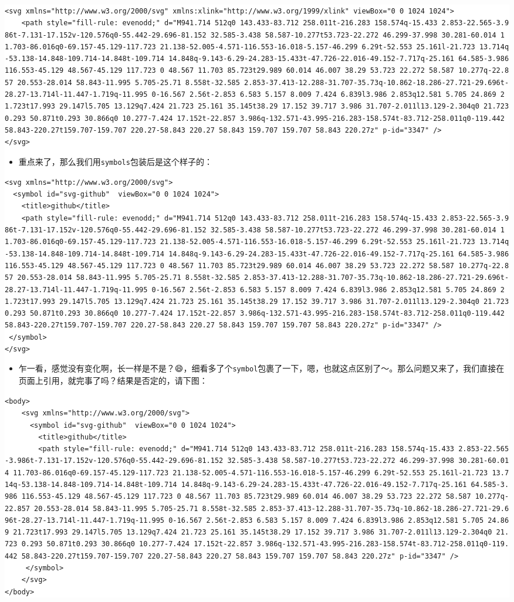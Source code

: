 ```
<svg xmlns="http://www.w3.org/2000/svg" xmlns:xlink="http://www.w3.org/1999/xlink" viewBox="0 0 1024 1024"> 
    <path style="fill-rule: evenodd;" d="M941.714 512q0 143.433-83.712 258.011t-216.283 158.574q-15.433 2.853-22.565-3.986t-7.131-17.152v-120.576q0-55.442-29.696-81.152 32.585-3.438 58.587-10.277t53.723-22.272 46.299-37.998 30.281-60.014 11.703-86.016q0-69.157-45.129-117.723 21.138-52.005-4.571-116.553-16.018-5.157-46.299 6.29t-52.553 25.161l-21.723 13.714q-53.138-14.848-109.714-14.848t-109.714 14.848q-9.143-6.29-24.283-15.433t-47.726-22.016-49.152-7.717q-25.161 64.585-3.986 116.553-45.129 48.567-45.129 117.723 0 48.567 11.703 85.723t29.989 60.014 46.007 38.29 53.723 22.272 58.587 10.277q-22.857 20.553-28.014 58.843-11.995 5.705-25.71 8.558t-32.585 2.853-37.413-12.288-31.707-35.73q-10.862-18.286-27.721-29.696t-28.27-13.714l-11.447-1.719q-11.995 0-16.567 2.56t-2.853 6.583 5.157 8.009 7.424 6.839l3.986 2.853q12.581 5.705 24.869 21.723t17.993 29.147l5.705 13.129q7.424 21.723 25.161 35.145t38.29 17.152 39.717 3.986 31.707-2.011l13.129-2.304q0 21.723 0.293 50.871t0.293 30.866q0 10.277-7.424 17.152t-22.857 3.986q-132.571-43.995-216.283-158.574t-83.712-258.011q0-119.442 58.843-220.27t159.707-159.707 220.27-58.843 220.27 58.843 159.707 159.707 58.843 220.27z" p-id="3347" />
</svg>

```

+ 重点来了，那么我们用`symbols`包装后是这个样子的：

```
<svg xmlns="http://www.w3.org/2000/svg">
  <symbol id="svg-github"  viewBox="0 0 1024 1024">
    <title>github</title>
    <path style="fill-rule: evenodd;" d="M941.714 512q0 143.433-83.712 258.011t-216.283 158.574q-15.433 2.853-22.565-3.986t-7.131-17.152v-120.576q0-55.442-29.696-81.152 32.585-3.438 58.587-10.277t53.723-22.272 46.299-37.998 30.281-60.014 11.703-86.016q0-69.157-45.129-117.723 21.138-52.005-4.571-116.553-16.018-5.157-46.299 6.29t-52.553 25.161l-21.723 13.714q-53.138-14.848-109.714-14.848t-109.714 14.848q-9.143-6.29-24.283-15.433t-47.726-22.016-49.152-7.717q-25.161 64.585-3.986 116.553-45.129 48.567-45.129 117.723 0 48.567 11.703 85.723t29.989 60.014 46.007 38.29 53.723 22.272 58.587 10.277q-22.857 20.553-28.014 58.843-11.995 5.705-25.71 8.558t-32.585 2.853-37.413-12.288-31.707-35.73q-10.862-18.286-27.721-29.696t-28.27-13.714l-11.447-1.719q-11.995 0-16.567 2.56t-2.853 6.583 5.157 8.009 7.424 6.839l3.986 2.853q12.581 5.705 24.869 21.723t17.993 29.147l5.705 13.129q7.424 21.723 25.161 35.145t38.29 17.152 39.717 3.986 31.707-2.011l13.129-2.304q0 21.723 0.293 50.871t0.293 30.866q0 10.277-7.424 17.152t-22.857 3.986q-132.571-43.995-216.283-158.574t-83.712-258.011q0-119.442 58.843-220.27t159.707-159.707 220.27-58.843 220.27 58.843 159.707 159.707 58.843 220.27z" p-id="3347" />
 </symbol>
</svg>

```

+ 乍一看，感觉没有变化啊，长一样是不是？:smile:，细看多了个`symbol`包裹了一下，嗯，也就这点区别了～。那么问题又来了，我们直接在页面上引用，就完事了吗？结果是否定的，请下图：

```
<body>
    <svg xmlns="http://www.w3.org/2000/svg">
      <symbol id="svg-github"  viewBox="0 0 1024 1024">
        <title>github</title>
        <path style="fill-rule: evenodd;" d="M941.714 512q0 143.433-83.712 258.011t-216.283 158.574q-15.433 2.853-22.565-3.986t-7.131-17.152v-120.576q0-55.442-29.696-81.152 32.585-3.438 58.587-10.277t53.723-22.272 46.299-37.998 30.281-60.014 11.703-86.016q0-69.157-45.129-117.723 21.138-52.005-4.571-116.553-16.018-5.157-46.299 6.29t-52.553 25.161l-21.723 13.714q-53.138-14.848-109.714-14.848t-109.714 14.848q-9.143-6.29-24.283-15.433t-47.726-22.016-49.152-7.717q-25.161 64.585-3.986 116.553-45.129 48.567-45.129 117.723 0 48.567 11.703 85.723t29.989 60.014 46.007 38.29 53.723 22.272 58.587 10.277q-22.857 20.553-28.014 58.843-11.995 5.705-25.71 8.558t-32.585 2.853-37.413-12.288-31.707-35.73q-10.862-18.286-27.721-29.696t-28.27-13.714l-11.447-1.719q-11.995 0-16.567 2.56t-2.853 6.583 5.157 8.009 7.424 6.839l3.986 2.853q12.581 5.705 24.869 21.723t17.993 29.147l5.705 13.129q7.424 21.723 25.161 35.145t38.29 17.152 39.717 3.986 31.707-2.011l13.129-2.304q0 21.723 0.293 50.871t0.293 30.866q0 10.277-7.424 17.152t-22.857 3.986q-132.571-43.995-216.283-158.574t-83.712-258.011q0-119.442 58.843-220.27t159.707-159.707 220.27-58.843 220.27 58.843 159.707 159.707 58.843 220.27z" p-id="3347" />
     </symbol>
    </svg>
</body>

```
